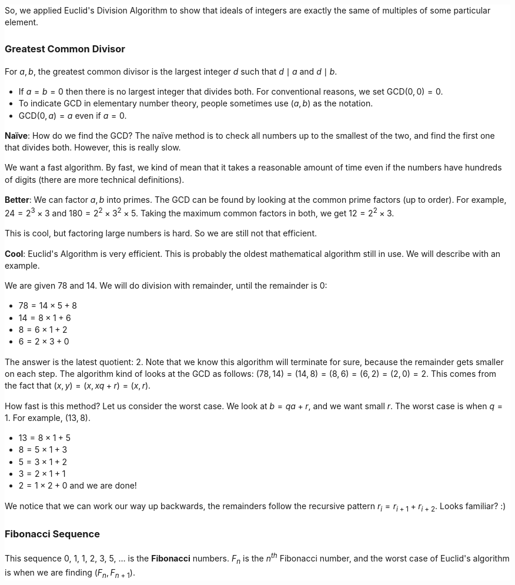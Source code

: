 So, we applied Euclid's Division Algorithm to show that ideals of integers are exactly the same of multiples of some particular element.

### Greatest Common Divisor

For $a,b$, the greatest common divisor is the largest integer $d$ such that $d \mid a$ and $d \mid b$.

- If $a=b=0$ then there is no largest integer that divides both. For conventional reasons, we set $\text{GCD}(0,0) = 0$.
- To indicate GCD in elementary number theory, people sometimes use $(a,b)$ as the notation.
- $\text{GCD}(0,a) = a$ even if $a=0$.

**Naïve**: How do we find the GCD? The naïve method is to check all numbers up to the smallest of the two, and find the first one that divides both. However, this is really slow.

We want a fast algorithm. By fast, we kind of mean that it takes a reasonable amount of time even if the numbers have hundreds of digits (there are more technical definitions).

**Better**: We can factor $a,b$ into primes. The GCD can be found by looking at the common prime factors (up to order). For example, $24 = 2^3 \times 3$ and $180 = 2^2 \times 3^2 \times 5$. Taking the maximum common factors in both, we get $12 = 2^2 \times 3$.

This is cool, but factoring large numbers is hard. So we are still not that efficient.

**Cool**: Euclid's Algorithm is very efficient. This is probably the oldest mathematical algorithm still in use. We will describe with an example.

We are given 78 and 14. We will do division with remainder, until the remainder is 0:

- $78 = 14 \times 5 + 8$
- $14 = 8 \times 1 + 6$
- $8 = 6 \times 1 + 2$
- $6 = 2 \times 3 + 0$

The answer is the latest quotient: 2. Note that we know this algorithm will terminate for sure, because the remainder gets smaller on each step. The algorithm kind of looks at the GCD as follows: $(78, 14) = (14, 8) = (8, 6) = (6, 2) = (2, 0) = 2$. This comes from the fact that $(x, y) = (x, xq + r) = (x, r)$.

How fast is this method? Let us consider the worst case. We look at $b = qa + r$, and we want small $r$. The worst case is when $q=1$. For example, $(13, 8)$.

- $13 = 8\times 1 + 5$
- $8 = 5\times 1 + 3$
- $5 = 3\times1 + 2$
- $3 = 2\times1 + 1$
- $2 = 1\times 2 + 0$ and we are done!

We notice that we can work our way up backwards, the remainders follow the recursive pattern $r_i = r_{i+1} + r_{i+2}$. Looks familiar? :)

### Fibonacci Sequence

This sequence 0, 1, 1, 2, 3, 5, $\ldots$ is the **Fibonacci** numbers. $F_n$ is the $n^{th}$ Fibonacci number, and the worst case of Euclid's algorithm is when we are finding $(F_n, F_{n+1})$.
